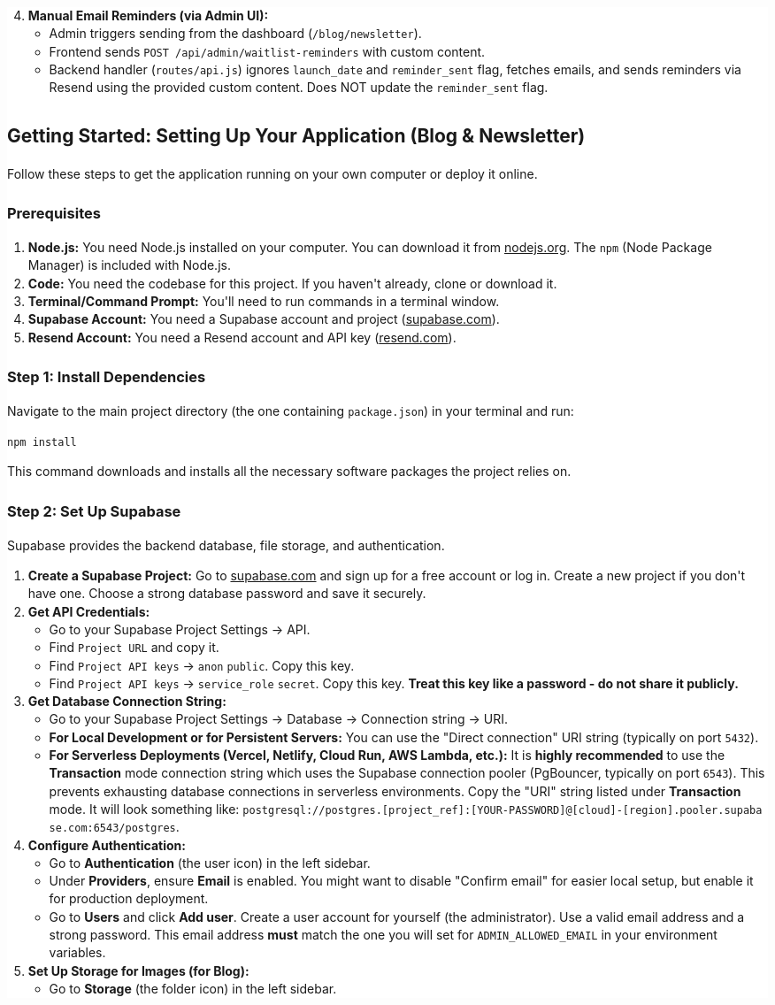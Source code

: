 4.  **Manual Email Reminders (via Admin UI):**
    *   Admin triggers sending from the dashboard (`/blog/newsletter`).
    *   Frontend sends `POST /api/admin/waitlist-reminders` with custom content.
    *   Backend handler (`routes/api.js`) ignores `launch_date` and `reminder_sent` flag, fetches emails, and sends reminders via Resend using the provided custom content. Does NOT update the `reminder_sent` flag.

## Getting Started: Setting Up Your Application (Blog & Newsletter)

Follow these steps to get the application running on your own computer or deploy it online.

### Prerequisites

1.  **Node.js:** You need Node.js installed on your computer. You can download it from [nodejs.org](https://nodejs.org/). The `npm` (Node Package Manager) is included with Node.js.
2.  **Code:** You need the codebase for this project. If you haven't already, clone or download it.
3.  **Terminal/Command Prompt:** You'll need to run commands in a terminal window.
4.  **Supabase Account:** You need a Supabase account and project ([supabase.com](https://supabase.com/)).
5.  **Resend Account:** You need a Resend account and API key ([resend.com](https://resend.com/)).

### Step 1: Install Dependencies

Navigate to the main project directory (the one containing `package.json`) in your terminal and run:

```bash
npm install
```

This command downloads and installs all the necessary software packages the project relies on.

### Step 2: Set Up Supabase

Supabase provides the backend database, file storage, and authentication.

1.  **Create a Supabase Project:** Go to [supabase.com](https://supabase.com/) and sign up for a free account or log in. Create a new project if you don't have one. Choose a strong database password and save it securely.
2.  **Get API Credentials:**
    *   Go to your Supabase Project Settings -> API.
    *   Find `Project URL` and copy it.
    *   Find `Project API keys` -> `anon` `public`. Copy this key.
    *   Find `Project API keys` -> `service_role` `secret`. Copy this key. **Treat this key like a password - do not share it publicly.**
3.  **Get Database Connection String:**
    *   Go to your Supabase Project Settings -> Database -> Connection string -> URI.
    *   **For Local Development or for Persistent Servers:** You can use the "Direct connection" URI string (typically on port `5432`).
    *   **For Serverless Deployments (Vercel, Netlify, Cloud Run, AWS Lambda, etc.):** It is **highly recommended** to use the **Transaction** mode connection string which uses the Supabase connection pooler (PgBouncer, typically on port `6543`). This prevents exhausting database connections in serverless environments. Copy the "URI" string listed under **Transaction** mode. It will look something like: `postgresql://postgres.[project_ref]:[YOUR-PASSWORD]@[cloud]-[region].pooler.supabase.com:6543/postgres`.
4.  **Configure Authentication:**
    *   Go to **Authentication** (the user icon) in the left sidebar.
    *   Under **Providers**, ensure **Email** is enabled. You might want to disable "Confirm email" for easier local setup, but enable it for production deployment.
    *   Go to **Users** and click **Add user**. Create a user account for yourself (the administrator). Use a valid email address and a strong password. This email address **must** match the one you will set for `ADMIN_ALLOWED_EMAIL` in your environment variables.
5.  **Set Up Storage for Images (for Blog):**
    *   Go to **Storage** (the folder icon) in the left sidebar.